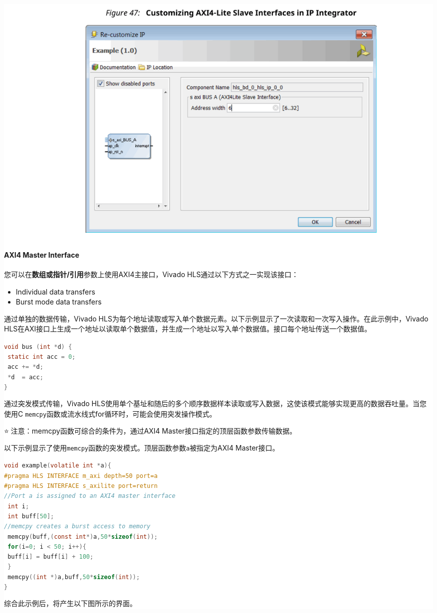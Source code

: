 ![](../images/47.png)
#### AXI4 Master Interface
您可以在**数组或指针/引用**参数上使用AXI4主接口，Vivado HLS通过以下方式之一实现该接口：
- Individual data transfers
- Burst mode data transfers

通过单独的数据传输，Vivado HLS为每个地址读取或写入单个数据元素。以下示例显示了一次读取和一次写入操作。在此示例中，Vivado HLS在AXI接口上生成一个地址以读取单个数据值，并生成一个地址以写入单个数据值。接口每个地址传送一个数据值。
```c
void bus (int *d) {
 static int acc = 0;
 acc += *d;
 *d  = acc;
}
```
通过突发模式传输，Vivado HLS使用单个基址和随后的多个顺序数据样本读取或写入数据，这使该模式能够实现更高的数据吞吐量。当您使用C `memcpy`函数或流水线式for循环时，可能会使用突发操作模式。

:star: 注意：memcpy函数可综合的条件为，通过AXI4 Master接口指定的顶层函数参数传输数据。

以下示例显示了使用`memcpy`函数的突发模式。顶层函数参数`a`被指定为AXI4 Master接口。
```c
void example(volatile int *a){
#pragma HLS INTERFACE m_axi depth=50 port=a
#pragma HLS INTERFACE s_axilite port=return
//Port a is assigned to an AXI4 master interface
 int i;
 int buff[50];
//memcpy creates a burst access to memory
 memcpy(buff,(const int*)a,50*sizeof(int));
 for(i=0; i < 50; i++){
 buff[i] = buff[i] + 100;
 }
 memcpy((int *)a,buff,50*sizeof(int));
}
```
综合此示例后，将产生以下图所示的界面。
